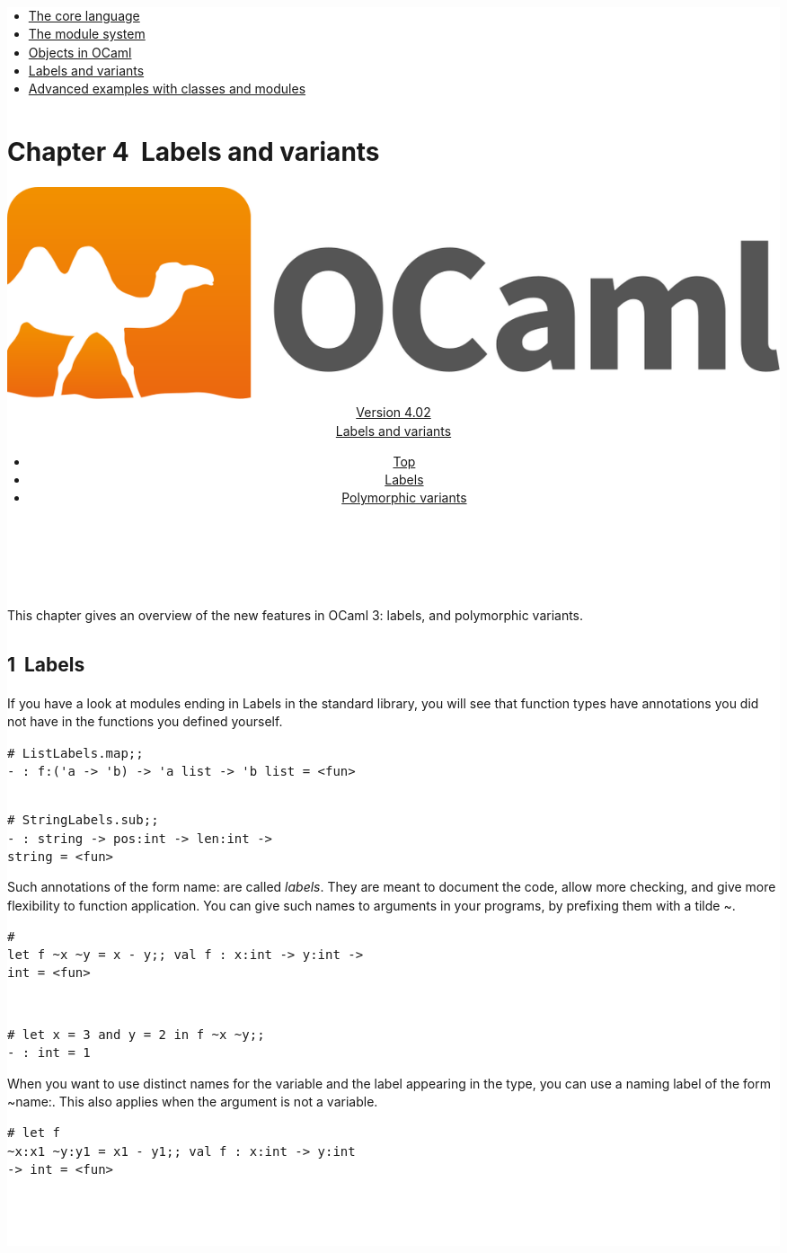 
<div class="manual content"><ul class="part_menu"><li><a href="coreexamples.html">The core language</a></li><li><a href="moduleexamples.html">The module system</a></li><li><a href="objectexamples.html">Objects in OCaml</a></li><li class="active"><a href="lablexamples.html">Labels and variants</a></li><li><a href="advexamples.html">Advanced examples with classes and modules</a></li></ul>




<h1 class="chapter" id="sec41"><span>Chapter 4</span>&nbsp;&nbsp;Labels and variants</h1>
<header><nav class="toc brand"><a class="brand" href="https://ocaml.org/"><img src="colour-logo-gray.svg" class="svg" alt="OCaml"></a></nav><nav class="toc"><div class="toc_version"><a href="/docs" id="version-select">Version 4.02</a></div><div class="toc_title"><a href="#">Labels and variants</a></div><ul><li class="top"><a href="#">Top</a></li>
<li><a href="lablexamples.html#sec42">Labels</a>
</li><li><a href="lablexamples.html#sec46">Polymorphic variants</a>
</li></ul></nav></header>
<p> <a id="c:labl-examples"></a>

</p><p>
</p><p><br>
<br>
</p><p>This chapter gives an overview of the new features in
OCaml 3: labels, and polymorphic variants.</p>
<h2 class="section" id="sec42">1&nbsp;&nbsp;Labels</h2>
<p>If you have a look at modules ending in <span class="c007">Labels</span> in the standard
library, you will see that function types have annotations you did not
have in the functions you defined yourself.</p><pre><span class="c004">#</span><span class="c003"> ListLabels.map;;
<span class="c006">- : f:('a -&gt; 'b) -&gt; 'a list -&gt; 'b list = &lt;fun&gt;

</span><span class="c004">#</span> StringLabels.sub;;
</span><span class="c006">- : string -&gt; pos:int -&gt; len:int -&gt; string = &lt;fun&gt;
</span></pre><p>Such annotations of the form <span class="c007">name:</span> are called <em>labels</em>. They are
meant to document the code, allow more checking, and give more
flexibility to function application.
You can give such names to arguments in your programs, by prefixing them
with a tilde <span class="c007">~</span>.</p><pre><span class="c004">#</span><span class="c003"> let f ~x ~y = x - y;;
<span class="c006">val f : x:int -&gt; y:int -&gt; int = &lt;fun&gt;

</span><span class="c004">#</span> let x = 3 and y = 2 in f ~x ~y;;
</span><span class="c006">- : int = 1
</span></pre><p>When you want to use distinct names for the variable and the label
appearing in the type, you can use a naming label of the form
<span class="c007">~name:</span>. This also applies when the argument is not a variable.</p><pre><span class="c004">#</span><span class="c003"> let f ~x:x1 ~y:y1 = x1 - y1;;
<span class="c006">val f : x:int -&gt; y:int -&gt; int = &lt;fun&gt;

